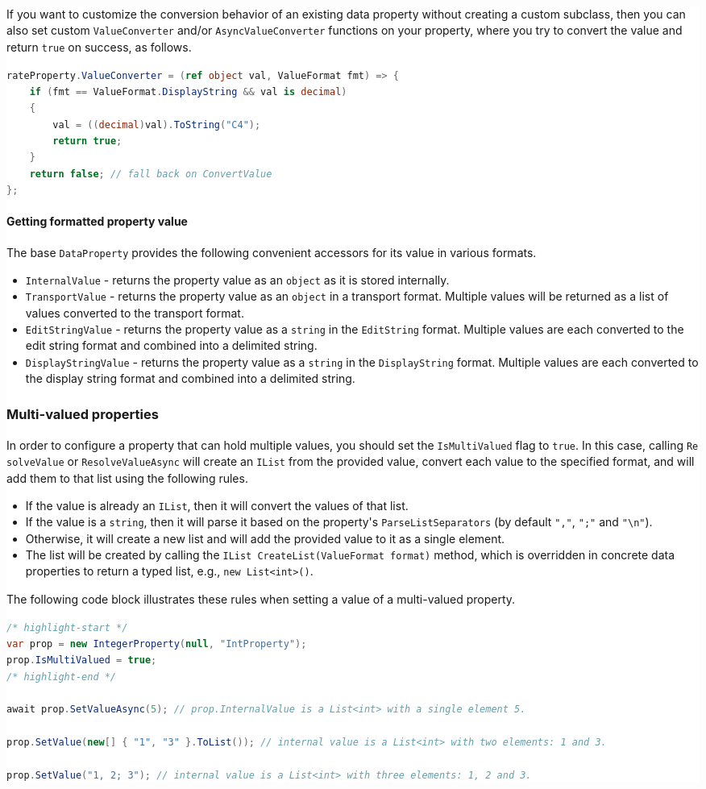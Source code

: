 If you want to customize the conversion behavior of an existing data property without creating a custom subclass, then you can also set custom `ValueConverter` and/or `AsyncValueConverter` functions on your property, where you try to convert the value and return `true` on success, as follows.

```cs
rateProperty.ValueConverter = (ref object val, ValueFormat fmt) => {
    if (fmt == ValueFormat.DisplayString && val is decimal)
    {
        val = ((decimal)val).ToString("C4");
        return true;
    }
    return false; // fall back on ConvertValue
};
```

#### Getting formatted property value

The base `DataProperty` provides the following convenient accessors for its value in various formats.
- `InternalValue` - returns the property value as an `object` as it is stored internally.
- `TransportValue` - returns the property value as an `object` in a transport format. Multiple values will be returned as a list of values converted to the transport format.
- `EditStringValue` - returns the property value as a `string` in the `EditString` format. Multiple values are each converted to the edit string format and combined into a delimited string.
- `DisplayStringValue` - returns the property value as a `string` in the `DisplayString` format. Multiple values are each converted to the display string format and combined into a delimited string.

### Multi-valued properties

In order to configure a property that can hold multiple values, you should set the `IsMultiValued` flag to `true`. In this case, calling `ResolveValue` or `ResolveValueAsync` will create an `IList` from the provided value, convert each value to the specified format, and will add them to that list using the following rules.
- If the value is already an `IList`, then it will convert the values of that list.
- If the value is a `string`, then it will parse it based on the property's `ParseListSeparators` (by default `","`, `";"` and `"\n"`).
- Otherwise, it will create a new list and will add the provided value to it as a single element.
- The list will be created by calling the `IList CreateList(ValueFormat format)` method, which is overridden in concrete data properties to return a typed list, e.g., `new List<int>()`.

The following code block illustrates these rules when setting a value of a multi-valued property.

```cs
/* highlight-start */
var prop = new IntegerProperty(null, "IntProperty");
prop.IsMultiValued = true;
/* highlight-end */

await prop.SetValueAsync(5); // prop.InternalValue is a List<int> with a single element 5.

prop.SetValue(new[] { "1", "3" }.ToList()); // internal value is a List<int> with two elements: 1 and 3.

prop.SetValue("1, 2; 3"); // internal value is a List<int> with three elements: 1, 2 and 3.
```
